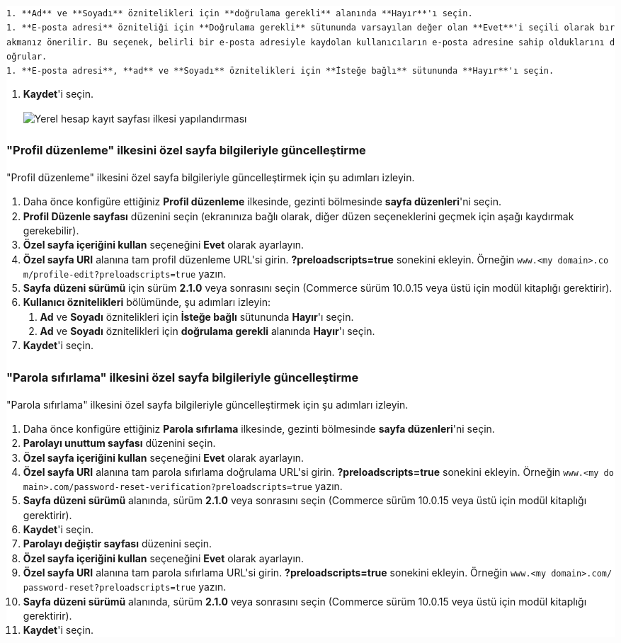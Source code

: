     1. **Ad** ve **Soyadı** öznitelikleri için **doğrulama gerekli** alanında **Hayır**'ı seçin.
    1. **E-posta adresi** özniteliği için **Doğrulama gerekli** sütununda varsayılan değer olan **Evet**'i seçili olarak bırakmanız önerilir. Bu seçenek, belirli bir e-posta adresiyle kaydolan kullanıcıların e-posta adresine sahip olduklarını doğrular.
    1. **E-posta adresi**, **ad** ve **Soyadı** öznitelikleri için **İsteğe bağlı** sütununda **Hayır**'ı seçin.
1. **Kaydet**'i seçin.

    ![Yerel hesap kayıt sayfası ilkesi yapılandırması](./media/B2C_SignInSignUp_Recommended_PageLayoutExample.png)

### <a name="update-the-profile-editing-policy-with-custom-page-information"></a>"Profil düzenleme" ilkesini özel sayfa bilgileriyle güncelleştirme

"Profil düzenleme" ilkesini özel sayfa bilgileriyle güncelleştirmek için şu adımları izleyin.

1. Daha önce konfigüre ettiğiniz **Profil düzenleme** ilkesinde, gezinti bölmesinde **sayfa düzenleri**'ni seçin.
1. **Profil Düzenle sayfası** düzenini seçin (ekranınıza bağlı olarak, diğer düzen seçeneklerini geçmek için aşağı kaydırmak gerekebilir).
1. **Özel sayfa içeriğini kullan** seçeneğini **Evet** olarak ayarlayın.
1. **Özel sayfa URI** alanına tam profil düzenleme URL'si girin. **?preloadscripts=true** sonekini ekleyin. Örneğin ``www.<my domain>.com/profile-edit?preloadscripts=true`` yazın.
1. **Sayfa düzeni sürümü** için sürüm **2.1.0** veya sonrasını seçin (Commerce sürüm 10.0.15 veya üstü için modül kitaplığı gerektirir).
1. **Kullanıcı öznitelikleri** bölümünde, şu adımları izleyin:
    1. **Ad** ve **Soyadı** öznitelikleri için **İsteğe bağlı** sütununda **Hayır**'ı seçin.
    1. **Ad** ve **Soyadı** öznitelikleri için **doğrulama gerekli** alanında **Hayır**'ı seçin.
1. **Kaydet**'i seçin.

### <a name="update-the-password-reset-policy-with-custom-page-information"></a>"Parola sıfırlama" ilkesini özel sayfa bilgileriyle güncelleştirme

"Parola sıfırlama" ilkesini özel sayfa bilgileriyle güncelleştirmek için şu adımları izleyin.

1. Daha önce konfigüre ettiğiniz **Parola sıfırlama** ilkesinde, gezinti bölmesinde **sayfa düzenleri**'ni seçin.
1. **Parolayı unuttum sayfası** düzenini seçin.
1. **Özel sayfa içeriğini kullan** seçeneğini **Evet** olarak ayarlayın.
1. **Özel sayfa URI** alanına tam parola sıfırlama doğrulama URL'si girin. **?preloadscripts=true** sonekini ekleyin. Örneğin ``www.<my domain>.com/password-reset-verification?preloadscripts=true`` yazın.
1. **Sayfa düzeni sürümü** alanında, sürüm **2.1.0** veya sonrasını seçin (Commerce sürüm 10.0.15 veya üstü için modül kitaplığı gerektirir).
2. **Kaydet**'i seçin.
3. **Parolayı değiştir sayfası** düzenini seçin.
4. **Özel sayfa içeriğini kullan** seçeneğini **Evet** olarak ayarlayın.
5. **Özel sayfa URI** alanına tam parola sıfırlama URL'si girin. **?preloadscripts=true** sonekini ekleyin. Örneğin ``www.<my domain>.com/password-reset?preloadscripts=true`` yazın.
6. **Sayfa düzeni sürümü** alanında, sürüm **2.1.0** veya sonrasını seçin (Commerce sürüm 10.0.15 veya üstü için modül kitaplığı gerektirir).
7. **Kaydet**'i seçin.
